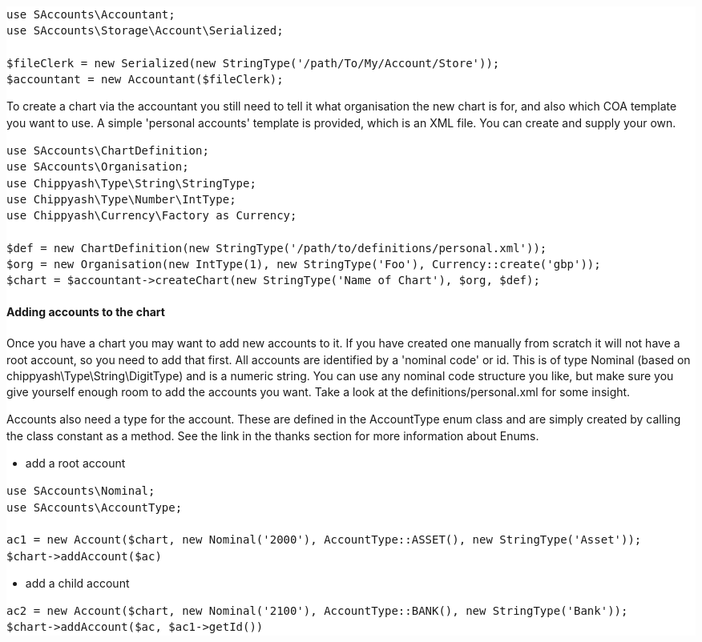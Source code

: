 <pre>
use SAccounts\Accountant;
use SAccounts\Storage\Account\Serialized;

$fileClerk = new Serialized(new StringType('/path/To/My/Account/Store'));
$accountant = new Accountant($fileClerk);
</pre>

To create a chart via the accountant you still need to tell it what organisation the new chart is for, and also which
COA template you want to use. A simple 'personal accounts' template is provided, which is an XML file. You can create
and supply your own.

<pre>
use SAccounts\ChartDefinition;
use SAccounts\Organisation;
use Chippyash\Type\String\StringType;
use Chippyash\Type\Number\IntType;
use Chippyash\Currency\Factory as Currency;

$def = new ChartDefinition(new StringType('/path/to/definitions/personal.xml'));
$org = new Organisation(new IntType(1), new StringType('Foo'), Currency::create('gbp'));
$chart = $accountant->createChart(new StringType('Name of Chart'), $org, $def);
</pre>

#### Adding accounts to the chart
Once you have a chart you may want  to add new accounts to it.  If you have created one manually from scratch it will
not have a root account, so you need to add that first.  All accounts are identified by a 'nominal code' or id.  This
is of type Nominal (based on chippyash\Type\String\DigitType) and is a numeric string.  You can use any nominal code
structure you like, but make sure you give yourself enough room to add the accounts you want.  Take a look at the
definitions/personal.xml for some insight.

Accounts also need a type for the account.  These are defined in the AccountType enum class and are simply created
by calling the class constant as a method. See the link in the thanks section for more information about Enums.

- add a root account

<pre>
use SAccounts\Nominal;
use SAccounts\AccountType;

ac1 = new Account($chart, new Nominal('2000'), AccountType::ASSET(), new StringType('Asset'));
$chart->addAccount($ac)
</pre>

- add a child account

<pre>
ac2 = new Account($chart, new Nominal('2100'), AccountType::BANK(), new StringType('Bank'));
$chart->addAccount($ac, $ac1->getId())
</pre>
